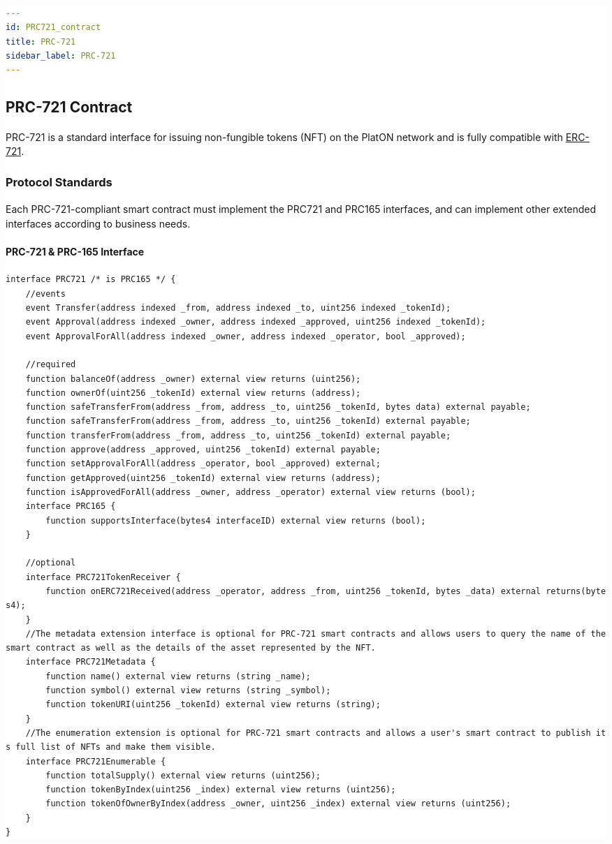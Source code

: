 ```yaml
---
id: PRC721_contract
title: PRC-721
sidebar_label: PRC-721
---
```


## PRC-721 Contract
PRC-721 is a standard interface for issuing non-fungible tokens (NFT) on the PlatON network and is fully compatible with [ERC-721](https://eips.ethereum.org/EIPS/eip-721).

### Protocol Standards

Each PRC-721-compliant smart contract must implement the PRC721 and PRC165 interfaces, and can implement other extended interfaces according to business needs.

#### PRC-721 & PRC-165 Interface
```Solidity
interface PRC721 /* is PRC165 */ {
    //events
    event Transfer(address indexed _from, address indexed _to, uint256 indexed _tokenId);
    event Approval(address indexed _owner, address indexed _approved, uint256 indexed _tokenId);
    event ApprovalForAll(address indexed _owner, address indexed _operator, bool _approved);

    //required
    function balanceOf(address _owner) external view returns (uint256);
    function ownerOf(uint256 _tokenId) external view returns (address);
    function safeTransferFrom(address _from, address _to, uint256 _tokenId, bytes data) external payable;
    function safeTransferFrom(address _from, address _to, uint256 _tokenId) external payable;
    function transferFrom(address _from, address _to, uint256 _tokenId) external payable;
    function approve(address _approved, uint256 _tokenId) external payable;
    function setApprovalForAll(address _operator, bool _approved) external;
    function getApproved(uint256 _tokenId) external view returns (address);
    function isApprovedForAll(address _owner, address _operator) external view returns (bool);
    interface PRC165 {
        function supportsInterface(bytes4 interfaceID) external view returns (bool);
    }

    //optional
    interface PRC721TokenReceiver {
        function onERC721Received(address _operator, address _from, uint256 _tokenId, bytes _data) external returns(bytes4);
    }
    //The metadata extension interface is optional for PRC-721 smart contracts and allows users to query the name of the smart contract as well as the details of the asset represented by the NFT.
    interface PRC721Metadata {
        function name() external view returns (string _name);
        function symbol() external view returns (string _symbol);
        function tokenURI(uint256 _tokenId) external view returns (string);
    }
    //The enumeration extension is optional for PRC-721 smart contracts and allows a user's smart contract to publish its full list of NFTs and make them visible.
    interface PRC721Enumerable {
        function totalSupply() external view returns (uint256);
        function tokenByIndex(uint256 _index) external view returns (uint256);
        function tokenOfOwnerByIndex(address _owner, uint256 _index) external view returns (uint256);
    }
}
```
